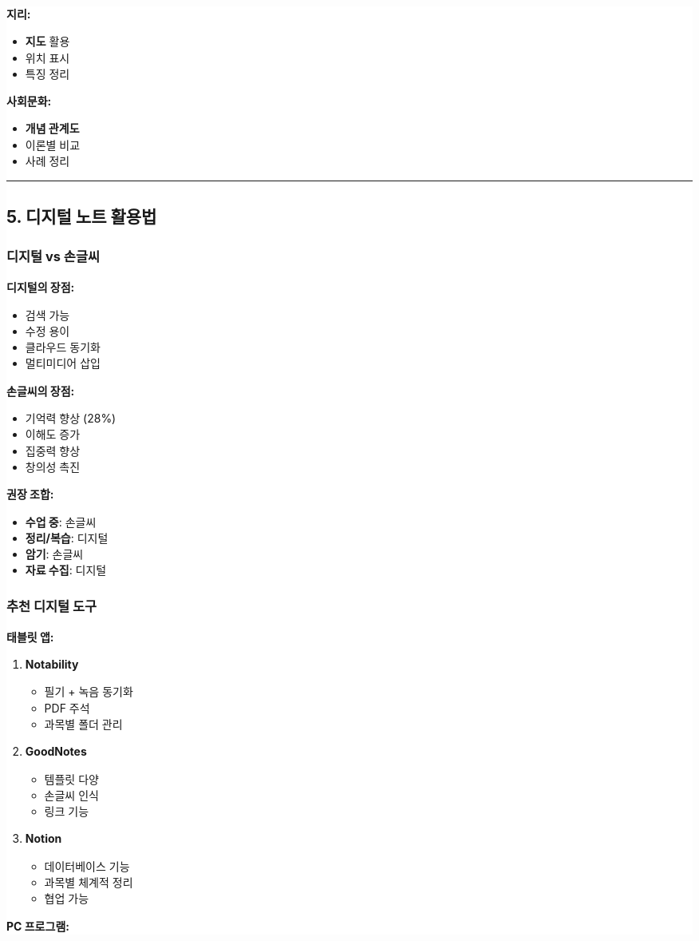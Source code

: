 **지리:**
- **지도** 활용
- 위치 표시
- 특징 정리

**사회문화:**
- **개념 관계도**
- 이론별 비교
- 사례 정리

---

## 5. 디지털 노트 활용법

### 디지털 vs 손글씨

**디지털의 장점:**
- 검색 가능
- 수정 용이
- 클라우드 동기화
- 멀티미디어 삽입

**손글씨의 장점:**
- 기억력 향상 (28%)
- 이해도 증가
- 집중력 향상
- 창의성 촉진

**권장 조합:**
- **수업 중**: 손글씨
- **정리/복습**: 디지털
- **암기**: 손글씨
- **자료 수집**: 디지털

### 추천 디지털 도구

**태블릿 앱:**

1. **Notability**
   - 필기 + 녹음 동기화
   - PDF 주석
   - 과목별 폴더 관리

2. **GoodNotes**
   - 템플릿 다양
   - 손글씨 인식
   - 링크 기능

3. **Notion**
   - 데이터베이스 기능
   - 과목별 체계적 정리
   - 협업 가능

**PC 프로그램:**
